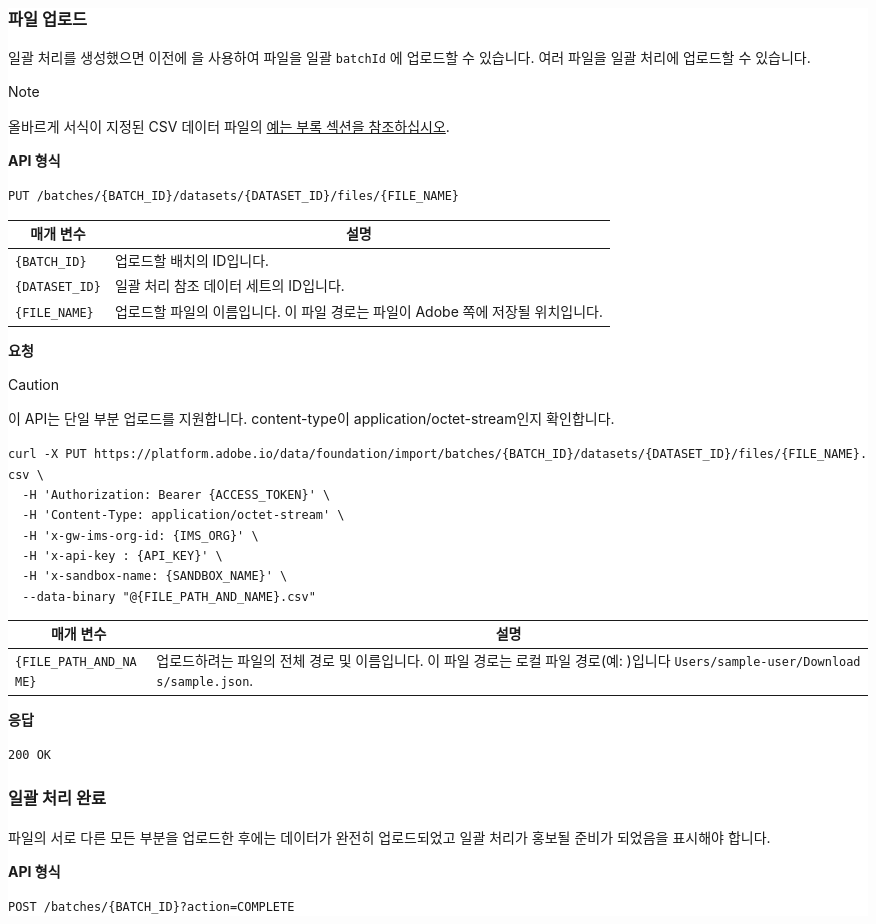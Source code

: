 ### 파일 업로드

일괄 처리를 생성했으면 이전에 을 사용하여 파일을 일괄 `batchId` 에 업로드할 수 있습니다. 여러 파일을 일괄 처리에 업로드할 수 있습니다.

>[!NOTE]
>
>올바르게 서식이 지정된 CSV 데이터 파일의 [예는 부록 섹션을 참조하십시오](#data-transformation-for-batch-ingestion).

**API 형식**

```http
PUT /batches/{BATCH_ID}/datasets/{DATASET_ID}/files/{FILE_NAME}
```

| 매개 변수 | 설명 |
| --------- | ----------- |
| `{BATCH_ID}` | 업로드할 배치의 ID입니다. |
| `{DATASET_ID}` | 일괄 처리 참조 데이터 세트의 ID입니다. |
| `{FILE_NAME}` | 업로드할 파일의 이름입니다. 이 파일 경로는 파일이 Adobe 쪽에 저장될 위치입니다. |

**요청**

>[!CAUTION]
>
>이 API는 단일 부분 업로드를 지원합니다. content-type이 application/octet-stream인지 확인합니다.

```shell
curl -X PUT https://platform.adobe.io/data/foundation/import/batches/{BATCH_ID}/datasets/{DATASET_ID}/files/{FILE_NAME}.csv \
  -H 'Authorization: Bearer {ACCESS_TOKEN}' \
  -H 'Content-Type: application/octet-stream' \
  -H 'x-gw-ims-org-id: {IMS_ORG}' \
  -H 'x-api-key : {API_KEY}' \
  -H 'x-sandbox-name: {SANDBOX_NAME}' \
  --data-binary "@{FILE_PATH_AND_NAME}.csv"
```

| 매개 변수 | 설명 |
| --------- | ----------- |
| `{FILE_PATH_AND_NAME}` | 업로드하려는 파일의 전체 경로 및 이름입니다. 이 파일 경로는 로컬 파일 경로(예: )입니다 `Users/sample-user/Downloads/sample.json`. |


**응답**

```http
200 OK
```

### 일괄 처리 완료

파일의 서로 다른 모든 부분을 업로드한 후에는 데이터가 완전히 업로드되었고 일괄 처리가 홍보될 준비가 되었음을 표시해야 합니다.

**API 형식**

```http
POST /batches/{BATCH_ID}?action=COMPLETE
```
